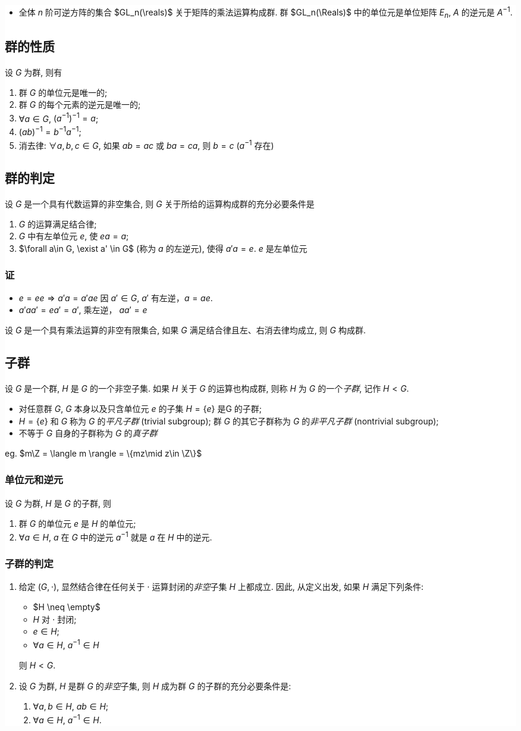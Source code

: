 * 全体 $n$ 阶可逆方阵的集合 $GL_n(\reals)$ 关于矩阵的乘法运算构成群. 群 $GL_n(\Reals)$ 中的单位元是单位矩阵 $E_n$, $A$ 的逆元是 $A^{−1}$. 

## 群的性质
设 $G$ 为群, 则有
1. 群 $G$ 的单位元是唯一的;
2. 群 $G$ 的每个元素的逆元是唯一的;
3. $\forall a\in G$, $(a^{−1})^{−1} = a$;
4. $(ab)^{−1} = b^{−1}a^{−1}$;
5. 消去律: $\forall a,b,c \in G$, 如果 $ab = ac$ 或 $ba = ca$, 则 $b = c$ ($a^{-1}$ 存在)

## 群的判定
设 $G$ 是一个具有代数运算的非空集合, 则 $G$ 关于所给的运算构成群的充分必要条件是
1. $G$ 的运算满足结合律;
2. $G$ 中有左单位元 $e$, 使 $ea = a$;
3. $\forall a\in G, \exist a' \in G$ (称为 $a$ 的左逆元), 使得 $a'a = e$. $e$ 是左单位元

### 证
* $e = ee \Rightarrow a'a  = a'ae$ 因 $a'\in G$, $a'$ 有左逆，$a = ae$.
* $a' aa' = ea' = a'$, 乘左逆， $aa' = e$

设 $G$ 是一个具有乘法运算的非空有限集合, 如果 $G$ 满足结合律且左、右消去律均成立, 则 $G$ 构成群.


## 子群
设 $G$ 是一个群, $H$ 是 $G$ 的一个非空子集. 如果 $H$ 关于 $G$ 的运算也构成群, 则称 $H$ 为 $G$ 的一个*子群*, 记作 $H < G$.

- 对任意群 $G$, $G$ 本身以及只含单位元 $e$ 的子集 $H = \{e\}$ 是G 的子群;
- $H = \{e\}$ 和 $G$ 称为 $G$ 的*平凡子群* (trivial subgroup); 群 $G$ 的其它子群称为 $G$ 的*非平凡子群* (nontrivial subgroup);
- 不等于 $G$ 自身的子群称为 $G$ 的*真子群*

eg. $m\Z = \langle m \rangle = \{mz\mid z\in \Z\}$

### 单位元和逆元
设 $G$ 为群, $H$ 是 $G$ 的子群, 则
1. 群 $G$ 的单位元 $e$ 是 $H$ 的单位元;
2. $\forall a \in H$, $a$ 在 $G$ 中的逆元 $a^{−1}$ 就是 $a$ 在 $H$ 中的逆元.

### 子群的判定
1. 给定 $(G,\cdot)$, 显然结合律在任何关于 $\cdot$ 运算封闭的*非空*子集 $H$ 上都成立. 因此, 从定义出发, 如果 $H$ 满足下列条件:
   - $H \neq \empty$
   - $H$ 对 $\cdot$ 封闭;
   - $e\in H$; 
   - $\forall a \in H$, $a^{-1} \in H$
   
   则 $H < G$.

2. 设 $G$ 为群, $H$ 是群 $G$ 的*非空*子集, 则 $H$ 成为群 $G$ 的子群的充分必要条件是:
   1. $\forall a,b \in H$, $ab \in H$;
   2. $\forall a \in H$, $a^{−1} \in H$.
   